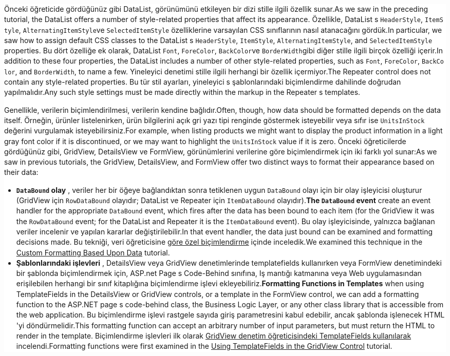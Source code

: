 <span data-ttu-id="37c1a-108">Önceki öğreticide gördüğünüz gibi DataList, görünümünü etkileyen bir dizi stille ilgili özellik sunar.</span><span class="sxs-lookup"><span data-stu-id="37c1a-108">As we saw in the preceding tutorial, the DataList offers a number of style-related properties that affect its appearance.</span></span> <span data-ttu-id="37c1a-109">Özellikle, DataList s `HeaderStyle`, `ItemStyle`, `AlternatingItemStyle`ve `SelectedItemStyle` özelliklerine varsayılan CSS sınıflarının nasıl atanacağını gördük.</span><span class="sxs-lookup"><span data-stu-id="37c1a-109">In particular, we saw how to assign default CSS classes to the DataList s `HeaderStyle`, `ItemStyle`, `AlternatingItemStyle`, and `SelectedItemStyle` properties.</span></span> <span data-ttu-id="37c1a-110">Bu dört özelliğe ek olarak, DataList `Font`, `ForeColor`, `BackColor`ve `BorderWidth`gibi diğer stille ilgili birçok özelliği içerir.</span><span class="sxs-lookup"><span data-stu-id="37c1a-110">In addition to these four properties, the DataList includes a number of other style-related properties, such as `Font`, `ForeColor`, `BackColor`, and `BorderWidth`, to name a few.</span></span> <span data-ttu-id="37c1a-111">Yineleyici denetimi stille ilgili herhangi bir özellik içermiyor.</span><span class="sxs-lookup"><span data-stu-id="37c1a-111">The Repeater control does not contain any style-related properties.</span></span> <span data-ttu-id="37c1a-112">Bu tür stil ayarları, yineleyici s şablonlarındaki biçimlendirme dahilinde doğrudan yapılmalıdır.</span><span class="sxs-lookup"><span data-stu-id="37c1a-112">Any such style settings must be made directly within the markup in the Repeater s templates.</span></span>

<span data-ttu-id="37c1a-113">Genellikle, verilerin biçimlendirilmesi, verilerin kendine bağlıdır.</span><span class="sxs-lookup"><span data-stu-id="37c1a-113">Often, though, how data should be formatted depends on the data itself.</span></span> <span data-ttu-id="37c1a-114">Örneğin, ürünler listelenirken, ürün bilgilerini açık gri yazı tipi renginde göstermek isteyebilir veya sıfır ise `UnitsInStock` değerini vurgulamak isteyebilirsiniz.</span><span class="sxs-lookup"><span data-stu-id="37c1a-114">For example, when listing products we might want to display the product information in a light gray font color if it is discontinued, or we may want to highlight the `UnitsInStock` value if it is zero.</span></span> <span data-ttu-id="37c1a-115">Önceki öğreticilerde gördüğünüz gibi, GridView, DetailsView ve FormView, görünümlerini verilerine göre biçimlendirmek için iki farklı yol sunar:</span><span class="sxs-lookup"><span data-stu-id="37c1a-115">As we saw in previous tutorials, the GridView, DetailsView, and FormView offer two distinct ways to format their appearance based on their data:</span></span>

- <span data-ttu-id="37c1a-116">**`DataBound` olay** , veriler her bir öğeye bağlandıktan sonra tetiklenen uygun `DataBound` olayı için bir olay işleyicisi oluşturur (GridView için `RowDataBound` olayıdır; DataList ve Repeater için `ItemDataBound` olayıdır).</span><span class="sxs-lookup"><span data-stu-id="37c1a-116">**The `DataBound` event** create an event handler for the appropriate `DataBound` event, which fires after the data has been bound to each item (for the GridView it was the `RowDataBound` event; for the DataList and Repeater it is the `ItemDataBound` event).</span></span> <span data-ttu-id="37c1a-117">Bu olay işleyicisinde, yalnızca bağlanan veriler incelenir ve yapılan kararlar değiştirilebilir.</span><span class="sxs-lookup"><span data-stu-id="37c1a-117">In that event handler, the data just bound can be examined and formatting decisions made.</span></span> <span data-ttu-id="37c1a-118">Bu tekniği, veri öğreticisine [göre özel biçimlendirme](../custom-formatting/custom-formatting-based-upon-data-cs.md) içinde inceledik.</span><span class="sxs-lookup"><span data-stu-id="37c1a-118">We examined this technique in the [Custom Formatting Based Upon Data](../custom-formatting/custom-formatting-based-upon-data-cs.md) tutorial.</span></span>
- <span data-ttu-id="37c1a-119">**Şablonlarındaki işlevleri** , DetailsView veya GridView denetimlerinde templatefields kullanırken veya FormView denetimindeki bir şablonda biçimlendirmek için, ASP.net Page s Code-Behind sınıfına, Iş mantığı katmanına veya Web uygulamasından erişilebilen herhangi bir sınıf kitaplığına biçimlendirme işlevi ekleyebiliriz.</span><span class="sxs-lookup"><span data-stu-id="37c1a-119">**Formatting Functions in Templates** when using TemplateFields in the DetailsView or GridView controls, or a template in the FormView control, we can add a formatting function to the ASP.NET page s code-behind class, the Business Logic Layer, or any other class library that is accessible from the web application.</span></span> <span data-ttu-id="37c1a-120">Bu biçimlendirme işlevi rastgele sayıda giriş parametresini kabul edebilir, ancak şablonda işlenecek HTML 'yi döndürmelidir.</span><span class="sxs-lookup"><span data-stu-id="37c1a-120">This formatting function can accept an arbitrary number of input parameters, but must return the HTML to render in the template.</span></span> <span data-ttu-id="37c1a-121">Biçimlendirme işlevleri ilk olarak [GridView denetim öğreticisindeki TemplateFields kullanılarak](../custom-formatting/using-templatefields-in-the-gridview-control-cs.md) incelendi.</span><span class="sxs-lookup"><span data-stu-id="37c1a-121">Formatting functions were first examined in the [Using TemplateFields in the GridView Control](../custom-formatting/using-templatefields-in-the-gridview-control-cs.md) tutorial.</span></span>
